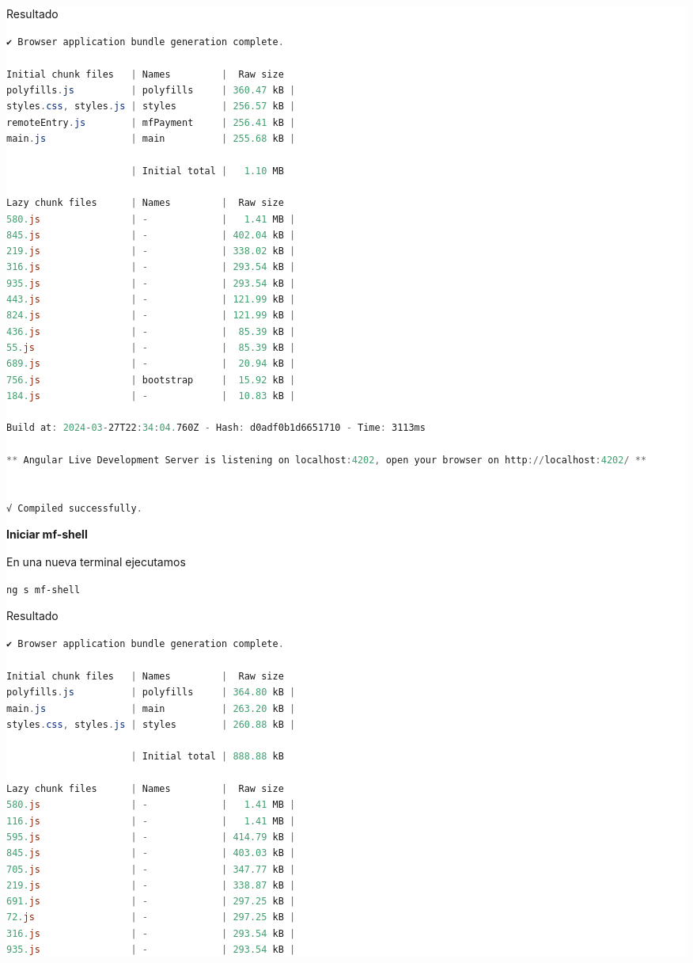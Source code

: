 Resultado

```powershell
✔ Browser application bundle generation complete.

Initial chunk files   | Names         |  Raw size
polyfills.js          | polyfills     | 360.47 kB | 
styles.css, styles.js | styles        | 256.57 kB | 
remoteEntry.js        | mfPayment     | 256.41 kB | 
main.js               | main          | 255.68 kB | 

                      | Initial total |   1.10 MB

Lazy chunk files      | Names         |  Raw size
580.js                | -             |   1.41 MB | 
845.js                | -             | 402.04 kB | 
219.js                | -             | 338.02 kB | 
316.js                | -             | 293.54 kB | 
935.js                | -             | 293.54 kB | 
443.js                | -             | 121.99 kB | 
824.js                | -             | 121.99 kB | 
436.js                | -             |  85.39 kB | 
55.js                 | -             |  85.39 kB | 
689.js                | -             |  20.94 kB | 
756.js                | bootstrap     |  15.92 kB | 
184.js                | -             |  10.83 kB | 

Build at: 2024-03-27T22:34:04.760Z - Hash: d0adf0b1d6651710 - Time: 3113ms

** Angular Live Development Server is listening on localhost:4202, open your browser on http://localhost:4202/ **


√ Compiled successfully.
```

**Iniciar mf-shell**

En una nueva terminal ejecutamos

```powershell
ng s mf-shell
```

Resultado

```powershell
✔ Browser application bundle generation complete.

Initial chunk files   | Names         |  Raw size
polyfills.js          | polyfills     | 364.80 kB | 
main.js               | main          | 263.20 kB | 
styles.css, styles.js | styles        | 260.88 kB | 

                      | Initial total | 888.88 kB

Lazy chunk files      | Names         |  Raw size
580.js                | -             |   1.41 MB | 
116.js                | -             |   1.41 MB | 
595.js                | -             | 414.79 kB | 
845.js                | -             | 403.03 kB | 
705.js                | -             | 347.77 kB | 
219.js                | -             | 338.87 kB | 
691.js                | -             | 297.25 kB | 
72.js                 | -             | 297.25 kB | 
316.js                | -             | 293.54 kB | 
935.js                | -             | 293.54 kB | 
```